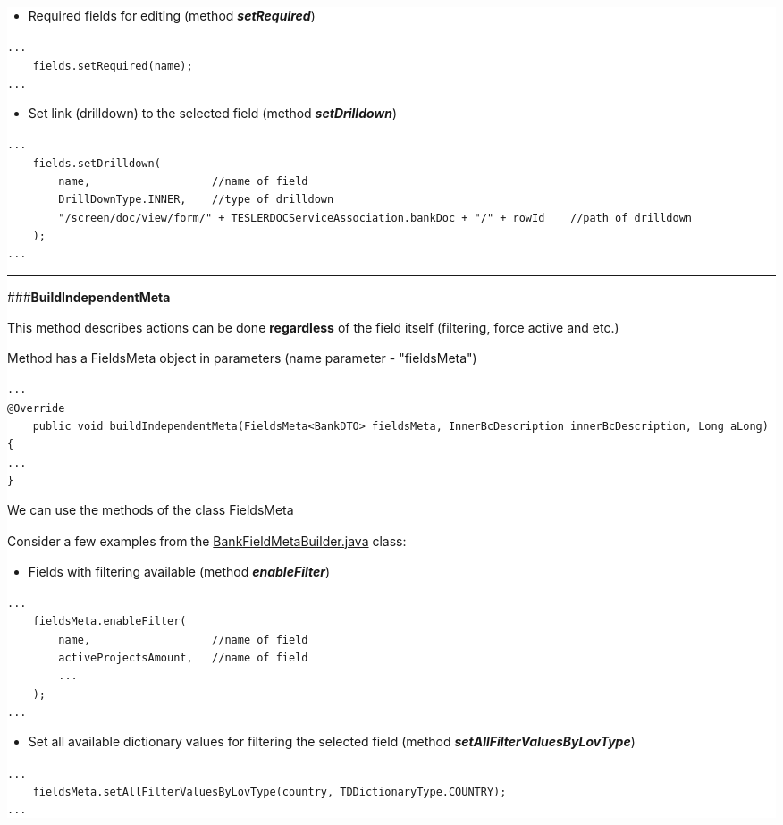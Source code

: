 - Required fields for editing (method ***setRequired***)

```
...
    fields.setRequired(name);
...
```

- Set link (drilldown) to the selected field (method ***setDrilldown***)

```
...
    fields.setDrilldown(
        name,                   //name of field
        DrillDownType.INNER,    //type of drilldown
        "/screen/doc/view/form/" + TESLERDOCServiceAssociation.bankDoc + "/" + rowId    //path of drilldown
    );
...
```

-------------------------------------------
###**BuildIndependentMeta**

This method describes actions can be done **regardless** of the field itself (filtering, force active and etc.)

Method has a FieldsMeta object in parameters (name parameter - "fieldsMeta")
```
...
@Override
    public void buildIndependentMeta(FieldsMeta<BankDTO> fieldsMeta, InnerBcDescription innerBcDescription, Long aLong) {
...
}
```

We can use the methods of the class FieldsMeta 

Consider a few examples from the [BankFieldMetaBuilder.java](https://github.com/tesler-platform/tesler-doc/blob/master/tesler-doc-source/src/main/java/io/tesler/service/meta/BankFieldMetaBuilder.java) class: 

- Fields with filtering available (method ***enableFilter***)
```
...
    fieldsMeta.enableFilter(
        name,                   //name of field
        activeProjectsAmount,   //name of field
        ...
    );
...
```

- Set all available dictionary values ​​for filtering the selected field (method ***setAllFilterValuesByLovType***)
```
...
    fieldsMeta.setAllFilterValuesByLovType(country, TDDictionaryType.COUNTRY);
...
```
